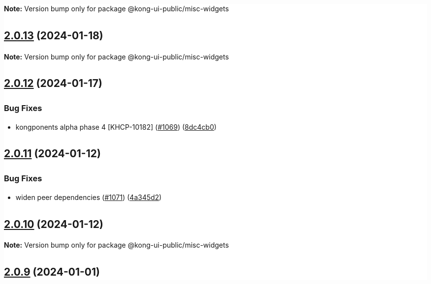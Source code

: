 **Note:** Version bump only for package @kong-ui-public/misc-widgets





## [2.0.13](https://github.com/Kong/public-ui-components/compare/@kong-ui-public/misc-widgets@2.0.12...@kong-ui-public/misc-widgets@2.0.13) (2024-01-18)

**Note:** Version bump only for package @kong-ui-public/misc-widgets





## [2.0.12](https://github.com/Kong/public-ui-components/compare/@kong-ui-public/misc-widgets@2.0.11...@kong-ui-public/misc-widgets@2.0.12) (2024-01-17)


### Bug Fixes

* kongponents alpha phase 4 [KHCP-10182] ([#1069](https://github.com/Kong/public-ui-components/issues/1069)) ([8dc4cb0](https://github.com/Kong/public-ui-components/commit/8dc4cb060fc5414381824b1eb8ce7691d1346ce5))





## [2.0.11](https://github.com/Kong/public-ui-components/compare/@kong-ui-public/misc-widgets@2.0.10...@kong-ui-public/misc-widgets@2.0.11) (2024-01-12)


### Bug Fixes

* widen peer dependencies ([#1071](https://github.com/Kong/public-ui-components/issues/1071)) ([4a345d2](https://github.com/Kong/public-ui-components/commit/4a345d28f53d9248846a9ffc4ed1011d6ff8616f))





## [2.0.10](https://github.com/Kong/public-ui-components/compare/@kong-ui-public/misc-widgets@2.0.9...@kong-ui-public/misc-widgets@2.0.10) (2024-01-12)

**Note:** Version bump only for package @kong-ui-public/misc-widgets





## [2.0.9](https://github.com/Kong/public-ui-components/compare/@kong-ui-public/misc-widgets@2.0.8...@kong-ui-public/misc-widgets@2.0.9) (2024-01-01)
